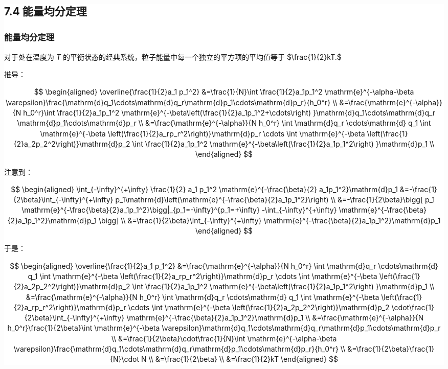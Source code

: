 ## 7.4 能量均分定理

### 能量均分定理

对于处在温度为 $T$ 的平衡状态的经典系统，粒子能量中每一个独立的平方项的平均值等于 $\frac{1}{2}kT.$

推导：

$$
\begin{aligned}
\overline{\frac{1}{2}a_1 p_1^2}
&=\frac{1}{N}\int \frac{1}{2}a_1p_1^2 \mathrm{e}^{-\alpha-\beta \varepsilon}\frac{\mathrm{d}q_1\cdots\mathrm{d}q_r\mathrm{d}p_1\cdots\mathrm{d}p_r}{h_0^r} \\
&=\frac{\mathrm{e}^{-\alpha}}{N h_0^r}\int \frac{1}{2}a_1p_1^2 \mathrm{e}^{-\beta\left(\frac{1}{2}a_1p_1^2+\cdots\right) }\mathrm{d}q_1\cdots\mathrm{d}q_r \mathrm{d}p_1\cdots\mathrm{d}p_r \\
&=\frac{\mathrm{e}^{-\alpha}}{N h_0^r} \int \mathrm{d}q_r \cdots\mathrm{d} q_1 \int \mathrm{e}^{-\beta \left(\frac{1}{2}a_rp_r^2\right)}\mathrm{d}p_r \cdots \int \mathrm{e}^{-\beta \left(\frac{1}{2}a_2p_2^2\right)}\mathrm{d}p_2 \int \frac{1}{2}a_1p_1^2 \mathrm{e}^{-\beta\left(\frac{1}{2}a_1p_1^2\right) }\mathrm{d}p_1 \\
\end{aligned}
$$

注意到：

$$
\begin{aligned}
\int_{-\infty}^{+\infty} \frac{1}{2} a_1 p_1^2 \mathrm{e}^{-\frac{\beta}{2} a_1p_1^2}\mathrm{d}p_1
&=-\frac{1}{2\beta}\int_{-\infty}^{+\infty} p_1\mathrm{d}\left(\mathrm{e}^{-\frac{\beta}{2}a_1p_1^2}\right) \\
&=-\frac{1}{2\beta}\bigg[ p_1 \mathrm{e}^{-\frac{\beta}{2}a_1p_1^2}\bigg|_{p_1=-\infty}^{p_1=+\infty} -\int_{-\infty}^{+\infty} \mathrm{e}^{-\frac{\beta}{2}a_1p_1^2}\mathrm{d}p_1 \bigg] \\
&=\frac{1}{2\beta}\int_{-\infty}^{+\infty} \mathrm{e}^{-\frac{\beta}{2}a_1p_1^2}\mathrm{d}p_1
\end{aligned}
$$

于是：

$$
\begin{aligned}
\overline{\frac{1}{2}a_1 p_1^2}
&=\frac{\mathrm{e}^{-\alpha}}{N h_0^r} \int \mathrm{d}q_r \cdots\mathrm{d} q_1 \int \mathrm{e}^{-\beta \left(\frac{1}{2}a_rp_r^2\right)}\mathrm{d}p_r \cdots \int \mathrm{e}^{-\beta \left(\frac{1}{2}a_2p_2^2\right)}\mathrm{d}p_2 \int \frac{1}{2}a_1p_1^2 \mathrm{e}^{-\beta\left(\frac{1}{2}a_1p_1^2\right) }\mathrm{d}p_1 \\
&=\frac{\mathrm{e}^{-\alpha}}{N h_0^r} \int \mathrm{d}q_r \cdots\mathrm{d} q_1 \int \mathrm{e}^{-\beta \left(\frac{1}{2}a_rp_r^2\right)}\mathrm{d}p_r \cdots \int \mathrm{e}^{-\beta \left(\frac{1}{2}a_2p_2^2\right)}\mathrm{d}p_2 \cdot\frac{1}{2\beta}\int_{-\infty}^{+\infty} \mathrm{e}^{-\frac{\beta}{2}a_1p_1^2}\mathrm{d}p_1 \\
&=\frac{\mathrm{e}^{-\alpha}}{N h_0^r}\frac{1}{2\beta}\int \mathrm{e}^{-\beta \varepsilon}\mathrm{d}q_1\cdots\mathrm{d}q_r\mathrm{d}p_1\cdots\mathrm{d}p_r \\
&=\frac{1}{2\beta}\cdot\frac{1}{N}\int \mathrm{e}^{-\alpha-\beta \varepsilon}\frac{\mathrm{d}q_1\cdots\mathrm{d}q_r\mathrm{d}p_1\cdots\mathrm{d}p_r}{h_0^r} \\
&=\frac{1}{2\beta}\frac{1}{N}\cdot N \\
&=\frac{1}{2\beta} \\
&=\frac{1}{2}kT 
\end{aligned}
$$
